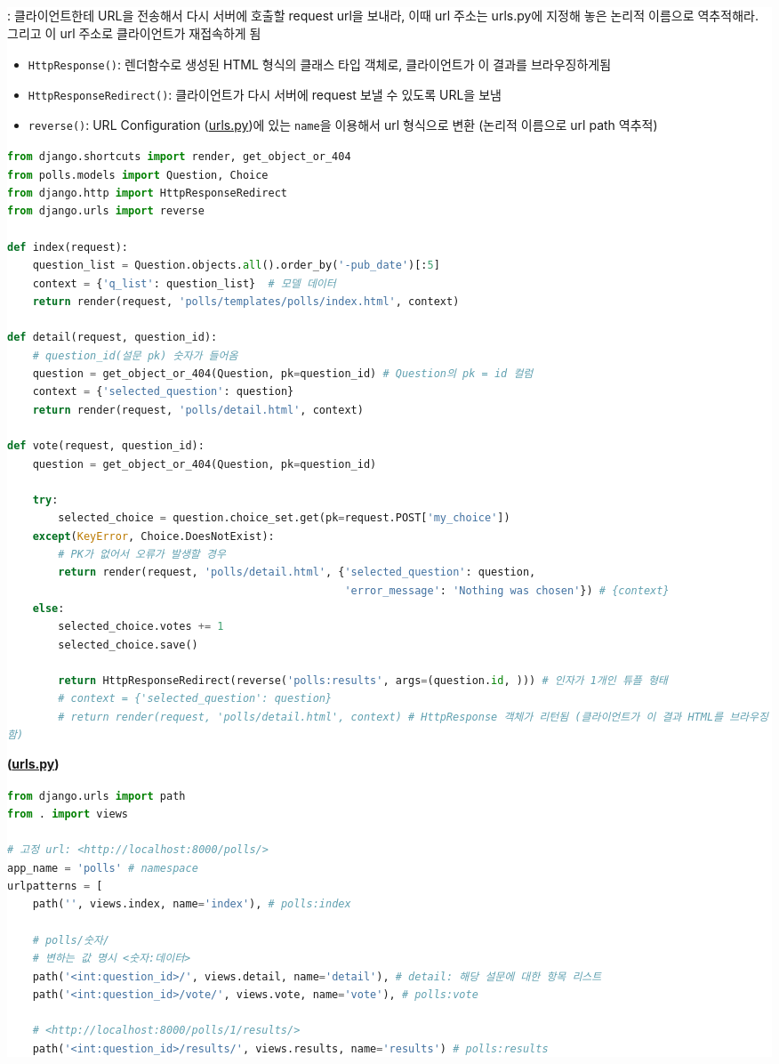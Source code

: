 : 클라이언트한테 URL을 전송해서 다시 서버에 호출할 request url을 보내라, 이때 url 주소는 urls.py에 지정해 놓은 논리적 이름으로 역추적해라. 그리고 이 url 주소로 클라이언트가 재접속하게 됨

- `HttpResponse()`: 렌더함수로 생성된 HTML 형식의 클래스 타입 객체로, 클라이언트가 이 결과를 브라우징하게됨

- `HttpResponseRedirect()`: 클라이언트가 다시 서버에 request 보낼 수 있도록 URL을 보냄

- `reverse()`: URL Configuration ([urls.py](http://urls.py))에 있는 `name`을 이용해서 url 형식으로 변환 (논리적 이름으로 url path 역추적)  

  

```python
from django.shortcuts import render, get_object_or_404
from polls.models import Question, Choice
from django.http import HttpResponseRedirect
from django.urls import reverse

def index(request):
    question_list = Question.objects.all().order_by('-pub_date')[:5]
    context = {'q_list': question_list}  # 모델 데이터
    return render(request, 'polls/templates/polls/index.html', context)

def detail(request, question_id):
    # question_id(설문 pk) 숫자가 들어옴
    question = get_object_or_404(Question, pk=question_id) # Question의 pk = id 컬럼
    context = {'selected_question': question}
    return render(request, 'polls/detail.html', context)

def vote(request, question_id):
    question = get_object_or_404(Question, pk=question_id)

    try:
        selected_choice = question.choice_set.get(pk=request.POST['my_choice'])
    except(KeyError, Choice.DoesNotExist):
        # PK가 없어서 오류가 발생할 경우
        return render(request, 'polls/detail.html', {'selected_question': question,
                                                     'error_message': 'Nothing was chosen'}) # {context}
    else:
        selected_choice.votes += 1
        selected_choice.save()

        return HttpResponseRedirect(reverse('polls:results', args=(question.id, ))) # 인자가 1개인 튜플 형태
        # context = {'selected_question': question}
        # return render(request, 'polls/detail.html', context) # HttpResponse 객체가 리턴됨 (클라이언트가 이 결과 HTML를 브라우징함)
```

  

**([urls.py](http://urls.py))**

```python
from django.urls import path
from . import views

# 고정 url: <http://localhost:8000/polls/>
app_name = 'polls' # namespace
urlpatterns = [
    path('', views.index, name='index'), # polls:index

    # polls/숫자/
    # 변하는 값 명시 <숫자:데이터>
    path('<int:question_id>/', views.detail, name='detail'), # detail: 해당 설문에 대한 항목 리스트
    path('<int:question_id>/vote/', views.vote, name='vote'), # polls:vote
    
    # <http://localhost:8000/polls/1/results/>
    path('<int:question_id>/results/', views.results, name='results') # polls:results
```
